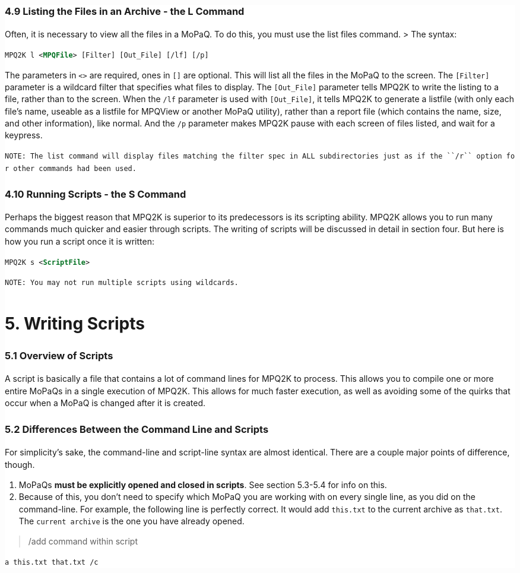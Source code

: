 ### 4.9	Listing the Files in an Archive - the L Command
Often, it is necessary to view all the files in a MoPaQ. To do this, you must use the list files command. > The syntax:
```xml
MPQ2K l <MPQFile> [Filter] [Out_File] [/lf] [/p]
```
The parameters in ``<>`` are required, ones in ``[]`` are optional. This will list all the files in the MoPaQ to the screen. The ``[Filter]`` parameter is a wildcard filter that specifies what files to display. The ``[Out_File]`` parameter tells MPQ2K to write the listing to a file, rather than to the screen. When the ``/lf`` parameter is used with ``[Out_File]``, it tells MPQ2K to generate a listfile (with only each file’s name, useable as a listfile for MPQView or another MoPaQ utility), rather than a report file (which contains the name, size, and other information), like normal. And the ``/p`` parameter makes MPQ2K pause with each screen of files listed, and wait for a keypress.
```warning
NOTE: The list command will display files matching the filter spec in ALL subdirectories just as if the ``/r`` option for other commands had been used.
```
### 4.10	Running Scripts - the S Command
Perhaps the biggest reason that MPQ2K is superior to its predecessors is its scripting ability. MPQ2K allows you to run many commands much quicker and easier through scripts. The writing of scripts will be discussed in detail in section four. But here is how you run a script once it is written:
```xml
MPQ2K s <ScriptFile>
```
```warning
NOTE: You may not run multiple scripts using wildcards.
```

# 5.	Writing Scripts
### 5.1	Overview of Scripts
A script is basically a file that contains a lot of command lines for MPQ2K to process. This allows you to compile one or more entire MoPaQs in a single execution of MPQ2K. This allows for much faster execution, as well as avoiding some of the quirks that occur when a MoPaQ is changed after it is created.

### 5.2	Differences Between the Command Line and Scripts
For simplicity’s sake, the command-line and script-line syntax are almost identical. There are a couple major points of difference, though.

1.	MoPaQs **must be explicitly opened and closed in scripts**. See section 5.3-5.4 for info on this.
2.	Because of this, you don’t need to specify which MoPaQ you are working with on every single line, as you did on the command-line. For example, the following line is perfectly correct. It would add ``this.txt`` to the current archive as ``that.txt``. The ``current archive`` is the one you have already opened.

> /add command within script <rufreakde>
```console
a this.txt that.txt /c 
```
